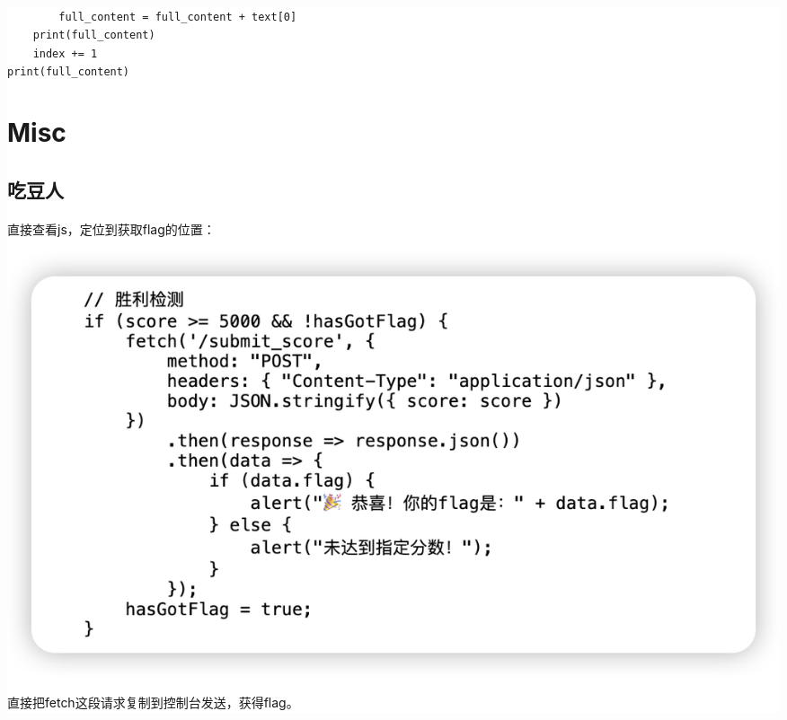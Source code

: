```
        full_content = full_content + text[0]
    print(full_content)
    index += 1
print(full_content)
```



#  Misc

## 吃豆人

直接查看js，定位到获取flag的位置：

![img](assets/1746162582649-4e679864-2fa3-49a0-a39b-79b0f577c822.png)

直接把fetch这段请求复制到控制台发送，获得flag。
